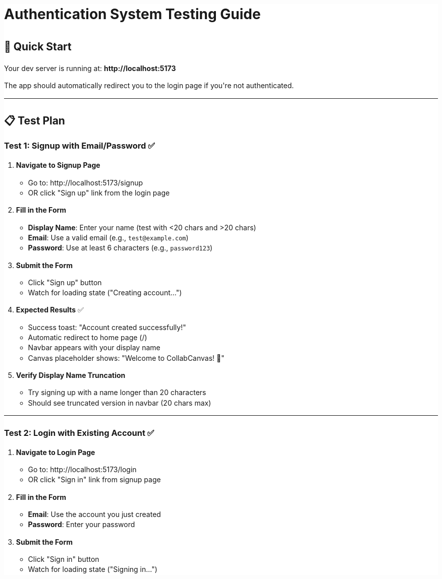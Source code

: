 # Authentication System Testing Guide

## 🚀 Quick Start

Your dev server is running at: **http://localhost:5173**

The app should automatically redirect you to the login page if you're not authenticated.

---

## 📋 Test Plan

### Test 1: Signup with Email/Password ✅

1. **Navigate to Signup Page**
   - Go to: http://localhost:5173/signup
   - OR click "Sign up" link from the login page

2. **Fill in the Form**
   - **Display Name**: Enter your name (test with <20 chars and >20 chars)
   - **Email**: Use a valid email (e.g., `test@example.com`)
   - **Password**: Use at least 6 characters (e.g., `password123`)

3. **Submit the Form**
   - Click "Sign up" button
   - Watch for loading state ("Creating account...")
   
4. **Expected Results** ✅
   - Success toast: "Account created successfully!"
   - Automatic redirect to home page (/)
   - Navbar appears with your display name
   - Canvas placeholder shows: "Welcome to CollabCanvas! 🎨"

5. **Verify Display Name Truncation**
   - Try signing up with a name longer than 20 characters
   - Should see truncated version in navbar (20 chars max)

---

### Test 2: Login with Existing Account ✅

1. **Navigate to Login Page**
   - Go to: http://localhost:5173/login
   - OR click "Sign in" link from signup page

2. **Fill in the Form**
   - **Email**: Use the account you just created
   - **Password**: Enter your password

3. **Submit the Form**
   - Click "Sign in" button
   - Watch for loading state ("Signing in...")
